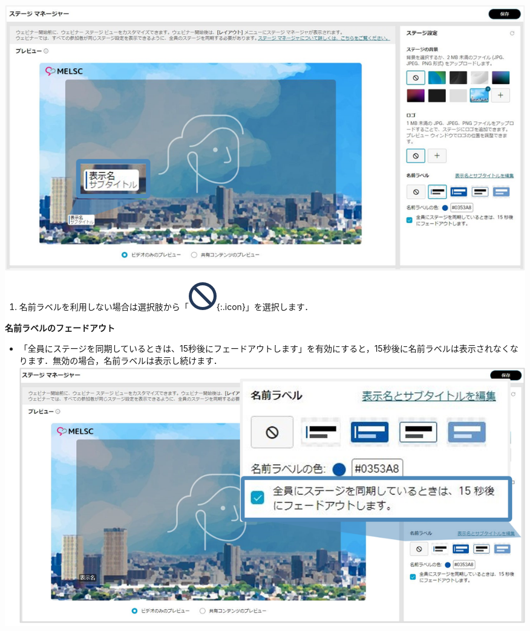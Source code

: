 ![](img/webex_stagemanager_before_label_design_shown.png)
1. 名前ラベルを利用しない場合は選択肢から「![](img/webex_stagemanager_notselected.png){:.icon}」を選択します．

**名前ラベルのフェードアウト**

* 「全員にステージを同期しているときは、15秒後にフェードアウトします」を有効にすると，15秒後に名前ラベルは表示されなくなります．無効の場合，名前ラベルは表示し続けます．
![](img/webex_stagemanager_before_label_fo.png)
